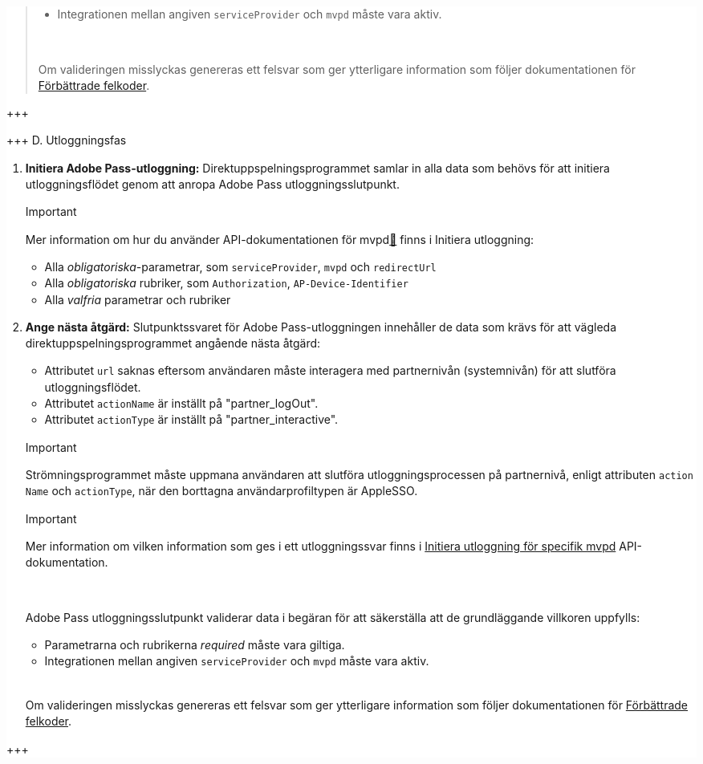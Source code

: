    > * Integrationen mellan angiven `serviceProvider` och `mvpd` måste vara aktiv.
   >
   > <br/>
   >
   > Om valideringen misslyckas genereras ett felsvar som ger ytterligare information som följer dokumentationen för [Förbättrade felkoder](/help/authentication/integration-guide-programmers/features-standard/error-reporting/enhanced-error-codes.md).

+++

+++ D. Utloggningsfas

1. **Initiera Adobe Pass-utloggning:** Direktuppspelningsprogrammet samlar in alla data som behövs för att initiera utloggningsflödet genom att anropa Adobe Pass utloggningsslutpunkt.

   >[!IMPORTANT]
   >
   > Mer information om hur du använder API-dokumentationen för mvpd[&#128279;](/help/authentication/integration-guide-programmers/rest-apis/rest-api-v2/apis/logout-apis/rest-api-v2-logout-apis-initiate-logout-for-specific-mvpd.md#request) finns i Initiera utloggning:
   >
   > * Alla _obligatoriska_-parametrar, som `serviceProvider`, `mvpd` och `redirectUrl`
   > * Alla _obligatoriska_ rubriker, som `Authorization`, `AP-Device-Identifier`
   > * Alla _valfria_ parametrar och rubriker

1. **Ange nästa åtgärd:** Slutpunktssvaret för Adobe Pass-utloggningen innehåller de data som krävs för att vägleda direktuppspelningsprogrammet angående nästa åtgärd:
   * Attributet `url` saknas eftersom användaren måste interagera med partnernivån (systemnivån) för att slutföra utloggningsflödet.
   * Attributet `actionName` är inställt på &quot;partner_logOut&quot;.
   * Attributet `actionType` är inställt på &quot;partner_interactive&quot;.

   >[!IMPORTANT]
   >
   > Strömningsprogrammet måste uppmana användaren att slutföra utloggningsprocessen på partnernivå, enligt attributen `actionName` och `actionType`, när den borttagna användarprofiltypen är AppleSSO.

   >[!IMPORTANT]
   >
   > Mer information om vilken information som ges i ett utloggningssvar finns i [Initiera utloggning för specifik mvpd](/help/authentication/integration-guide-programmers/rest-apis/rest-api-v2/apis/logout-apis/rest-api-v2-logout-apis-initiate-logout-for-specific-mvpd.md#response) API-dokumentation.
   >
   > <br/>
   >
   > Adobe Pass utloggningsslutpunkt validerar data i begäran för att säkerställa att de grundläggande villkoren uppfylls:
   >
   > * Parametrarna och rubrikerna _required_ måste vara giltiga.
   > * Integrationen mellan angiven `serviceProvider` och `mvpd` måste vara aktiv.
   >
   > <br/>
   >
   > Om valideringen misslyckas genereras ett felsvar som ger ytterligare information som följer dokumentationen för [Förbättrade felkoder](/help/authentication/integration-guide-programmers/features-standard/error-reporting/enhanced-error-codes.md).

+++
